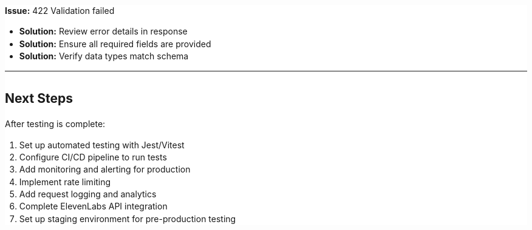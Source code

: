 **Issue:** 422 Validation failed

- **Solution:** Review error details in response
- **Solution:** Ensure all required fields are provided
- **Solution:** Verify data types match schema

---

## Next Steps

After testing is complete:

1. Set up automated testing with Jest/Vitest
2. Configure CI/CD pipeline to run tests
3. Add monitoring and alerting for production
4. Implement rate limiting
5. Add request logging and analytics
6. Complete ElevenLabs API integration
7. Set up staging environment for pre-production testing
